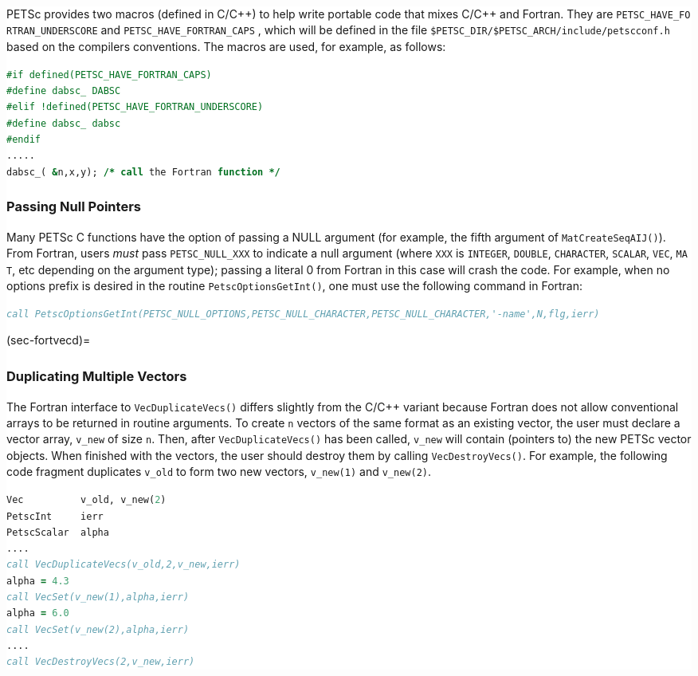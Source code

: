 PETSc provides two macros (defined in C/C++) to help write portable code
that mixes C/C++ and Fortran. They are `PETSC_HAVE_FORTRAN_UNDERSCORE`
and `PETSC_HAVE_FORTRAN_CAPS` , which will be defined in the file
`$PETSC_DIR/$PETSC_ARCH/include/petscconf.h` based on the compilers
conventions. The macros are used,
for example, as follows:

```fortran
#if defined(PETSC_HAVE_FORTRAN_CAPS)
#define dabsc_ DABSC
#elif !defined(PETSC_HAVE_FORTRAN_UNDERSCORE)
#define dabsc_ dabsc
#endif
.....
dabsc_( &n,x,y); /* call the Fortran function */
```

### Passing Null Pointers

Many PETSc C functions have the option of passing a NULL
argument (for example, the fifth argument of `MatCreateSeqAIJ()`).
From Fortran, users *must* pass `PETSC_NULL_XXX` to indicate a null
argument (where `XXX` is `INTEGER`, `DOUBLE`, `CHARACTER`,
`SCALAR`, `VEC`, `MAT`, etc depending on the argument type); passing a literal 0 from
Fortran in this case will crash the code.  For example, when no options prefix is desired
in the routine `PetscOptionsGetInt()`, one must use the following
command in Fortran:

```fortran
call PetscOptionsGetInt(PETSC_NULL_OPTIONS,PETSC_NULL_CHARACTER,PETSC_NULL_CHARACTER,'-name',N,flg,ierr)
```

(sec-fortvecd)=

### Duplicating Multiple Vectors

The Fortran interface to `VecDuplicateVecs()` differs slightly from
the C/C++ variant because Fortran does not allow conventional arrays to
be returned in routine arguments. To create `n` vectors of the same
format as an existing vector, the user must declare a vector array,
`v_new` of size `n`. Then, after `VecDuplicateVecs()` has been
called, `v_new` will contain (pointers to) the new PETSc vector
objects. When finished with the vectors, the user should destroy them by
calling `VecDestroyVecs()`. For example, the following code fragment
duplicates `v_old` to form two new vectors, `v_new(1)` and
`v_new(2)`.

```fortran
Vec          v_old, v_new(2)
PetscInt     ierr
PetscScalar  alpha
....
call VecDuplicateVecs(v_old,2,v_new,ierr)
alpha = 4.3
call VecSet(v_new(1),alpha,ierr)
alpha = 6.0
call VecSet(v_new(2),alpha,ierr)
....
call VecDestroyVecs(2,v_new,ierr)
```
